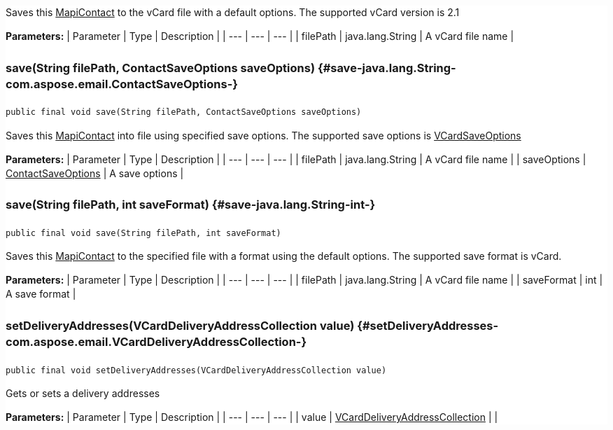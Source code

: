 
Saves this [MapiContact](../../com.aspose.email/mapicontact) to the vCard file with a default options. The supported vCard version is 2.1

**Parameters:**
| Parameter | Type | Description |
| --- | --- | --- |
| filePath | java.lang.String | A vCard file name |

### save(String filePath, ContactSaveOptions saveOptions) {#save-java.lang.String-com.aspose.email.ContactSaveOptions-}
```
public final void save(String filePath, ContactSaveOptions saveOptions)
```


Saves this [MapiContact](../../com.aspose.email/mapicontact) into file using specified save options. The supported save options is [VCardSaveOptions](../../com.aspose.email/vcardsaveoptions)

**Parameters:**
| Parameter | Type | Description |
| --- | --- | --- |
| filePath | java.lang.String | A vCard file name |
| saveOptions | [ContactSaveOptions](../../com.aspose.email/contactsaveoptions) | A save options |

### save(String filePath, int saveFormat) {#save-java.lang.String-int-}
```
public final void save(String filePath, int saveFormat)
```


Saves this [MapiContact](../../com.aspose.email/mapicontact) to the specified file with a format using the default options. The supported save format is vCard.

**Parameters:**
| Parameter | Type | Description |
| --- | --- | --- |
| filePath | java.lang.String | A vCard file name |
| saveFormat | int | A save format |

### setDeliveryAddresses(VCardDeliveryAddressCollection value) {#setDeliveryAddresses-com.aspose.email.VCardDeliveryAddressCollection-}
```
public final void setDeliveryAddresses(VCardDeliveryAddressCollection value)
```


Gets or sets a delivery addresses

**Parameters:**
| Parameter | Type | Description |
| --- | --- | --- |
| value | [VCardDeliveryAddressCollection](../../com.aspose.email/vcarddeliveryaddresscollection) |  |
